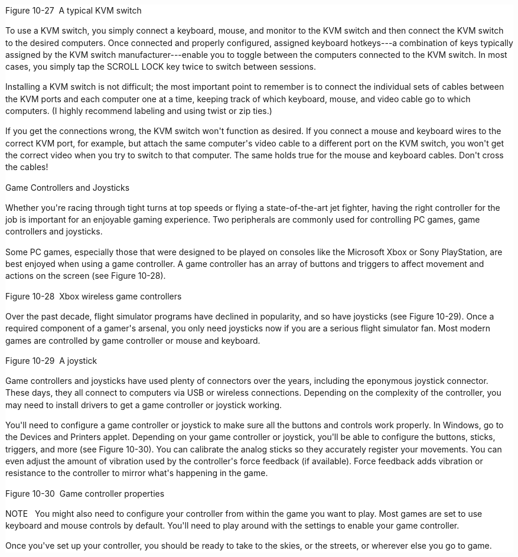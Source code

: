 Figure 10-27  A typical KVM switch

To use a KVM switch, you simply connect a keyboard, mouse, and monitor to the KVM switch and then connect the KVM switch to the desired computers. Once connected and properly configured, assigned keyboard hotkeys---a combination of keys typically assigned by the KVM switch manufacturer---enable you to toggle between the computers connected to the KVM switch. In most cases, you simply tap the SCROLL LOCK key twice to switch between sessions.

Installing a KVM switch is not difficult; the most important point to remember is to connect the individual sets of cables between the KVM ports and each computer one at a time, keeping track of which keyboard, mouse, and video cable go to which computers. (I highly recommend labeling and using twist or zip ties.)

If you get the connections wrong, the KVM switch won't function as desired. If you connect a mouse and keyboard wires to the correct KVM port, for example, but attach the same computer's video cable to a different port on the KVM switch, you won't get the correct video when you try to switch to that computer. The same holds true for the mouse and keyboard cables. Don't cross the cables!

Game Controllers and Joysticks

Whether you're racing through tight turns at top speeds or flying a state-of-the-art jet fighter, having the right controller for the job is important for an enjoyable gaming experience. Two peripherals are commonly used for controlling PC games, game controllers and joysticks.

Some PC games, especially those that were designed to be played on consoles like the Microsoft Xbox or Sony PlayStation, are best enjoyed when using a game controller. A game controller has an array of buttons and triggers to affect movement and actions on the screen (see Figure 10-28).

Figure 10-28  Xbox wireless game controllers

Over the past decade, flight simulator programs have declined in popularity, and so have joysticks (see Figure 10-29). Once a required component of a gamer's arsenal, you only need joysticks now if you are a serious flight simulator fan. Most modern games are controlled by game controller or mouse and keyboard.

Figure 10-29  A joystick

Game controllers and joysticks have used plenty of connectors over the years, including the eponymous joystick connector. These days, they all connect to computers via USB or wireless connections. Depending on the complexity of the controller, you may need to install drivers to get a game controller or joystick working.

You'll need to configure a game controller or joystick to make sure all the buttons and controls work properly. In Windows, go to the Devices and Printers applet. Depending on your game controller or joystick, you'll be able to configure the buttons, sticks, triggers, and more (see Figure 10-30). You can calibrate the analog sticks so they accurately register your movements. You can even adjust the amount of vibration used by the controller's force feedback (if available). Force feedback adds vibration or resistance to the controller to mirror what's happening in the game.

Figure 10-30  Game controller properties

NOTE   You might also need to configure your controller from within the game you want to play. Most games are set to use keyboard and mouse controls by default. You'll need to play around with the settings to enable your game controller.

Once you've set up your controller, you should be ready to take to the skies, or the streets, or wherever else you go to game.
